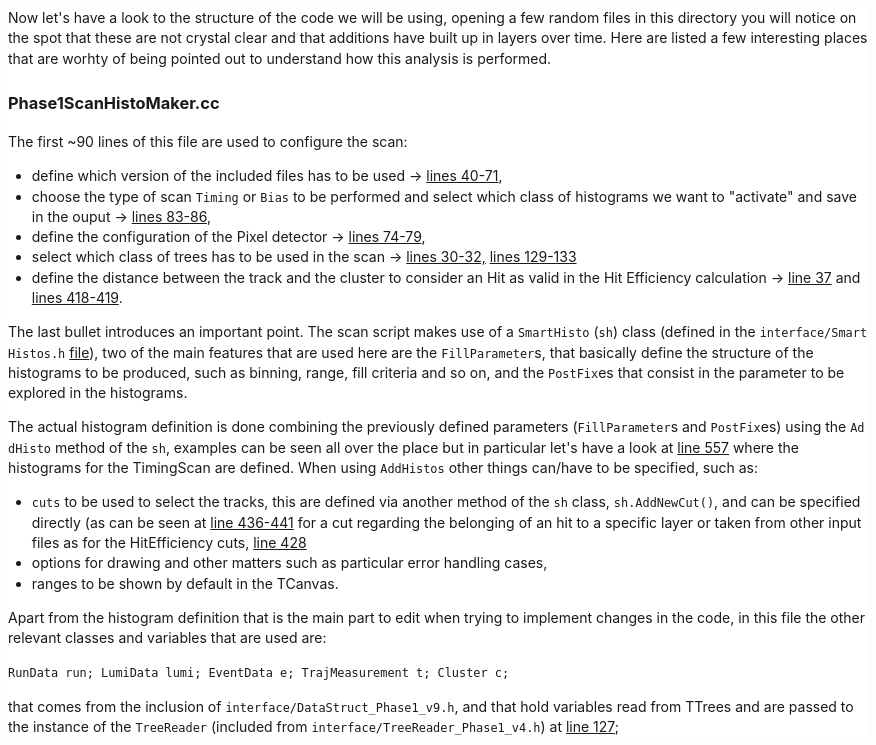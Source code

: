 Now let's have a look to the structure of the code we will be using, opening a few random files in this directory you will notice on the spot that these are not crystal clear and that additions have built up in layers over time. Here are listed a few interesting places that are worhty of being pointed out to understand how this analysis is performed.

### Phase1ScanHistoMaker.cc

The first ~90 lines of this file are used to configure the scan: 
* define which version of the included files has to be used $\rightarrow$ [lines 40-71](https://github.com/CMSTrackerDPG/SiPixelTools-PixelHistoMaker/blob/e44607129b5538995d8f843f6323b3171582eb65/Phase1ScanHistoMaker.cc#L40-L71), 
* choose the type of scan `Timing` or `Bias` to be performed and select which class of histograms we want to "activate" and save in the ouput $\rightarrow$ [lines 83-86](https://github.com/CMSTrackerDPG/SiPixelTools-PixelHistoMaker/blob/e44607129b5538995d8f843f6323b3171582eb65/Phase1ScanHistoMaker.cc#L83-L86),
* define the configuration of the Pixel detector $\rightarrow$ [lines 74-79](https://github.com/CMSTrackerDPG/SiPixelTools-PixelHistoMaker/blob/e44607129b5538995d8f843f6323b3171582eb65/Phase1ScanHistoMaker.cc#L74-L78),
* select which class of trees has to be used in the scan $\rightarrow$ [lines 30-32,](https://github.com/CMSTrackerDPG/SiPixelTools-PixelHistoMaker/blob/e44607129b5538995d8f843f6323b3171582eb65/Phase1ScanHistoMaker.cc#L30-L32) [lines 129-133](https://github.com/CMSTrackerDPG/SiPixelTools-PixelHistoMaker/blob/e44607129b5538995d8f843f6323b3171582eb65/Phase1ScanHistoMaker.cc#L129-L133)
* define the distance between the track and the cluster to consider an Hit as valid in the Hit Efficiency calculation $\rightarrow$ [line 37](https://github.com/CMSTrackerDPG/SiPixelTools-PixelHistoMaker/blob/e44607129b5538995d8f843f6323b3171582eb65/Phase1ScanHistoMaker.cc#L37) and [lines 418-419](https://github.com/CMSTrackerDPG/SiPixelTools-PixelHistoMaker/blob/e44607129b5538995d8f843f6323b3171582eb65/Phase1ScanHistoMaker.cc#L418-L419).

The last bullet introduces an important point. The scan script makes use of a `SmartHisto` (`sh`) class (defined in the `interface/SmartHistos.h` [file](https://github.com/CMSTrackerDPG/SiPixelTools-PixelHistoMaker/blob/e44607129b5538995d8f843f6323b3171582eb65/interface/SmartHistos.h)), two of the main features that are used here are the `FillParameter`s, that basically define the structure of the histograms to be produced, such as binning, range, fill criteria and so on, and the `PostFix`es that consist in the parameter to be explored in the histograms.

The actual histogram definition is done combining the previously defined parameters (`FillParameter`s and `PostFix`es) using the `AddHisto` method of the `sh`, examples can be seen all over the place but in particular let's have a look at [line 557](https://github.com/CMSTrackerDPG/SiPixelTools-PixelHistoMaker/blob/e44607129b5538995d8f843f6323b3171582eb65/Phase1ScanHistoMaker.cc#L557) where the histograms for the TimingScan are defined. When using `AddHistos` other things can/have to be specified, such as:
* `cuts` to be used to select the tracks, this are defined via another method of the `sh` class, `sh.AddNewCut()`, and can be specified directly (as can be seen at [line 436-441](https://github.com/CMSTrackerDPG/SiPixelTools-PixelHistoMaker/blob/e44607129b5538995d8f843f6323b3171582eb65/Phase1ScanHistoMaker.cc#L436-L441) for a cut regarding the belonging of an hit to a specific layer or taken from other input files as for the HitEfficiency cuts, [line 428](https://github.com/CMSTrackerDPG/SiPixelTools-PixelHistoMaker/blob/e44607129b5538995d8f843f6323b3171582eb65/Phase1ScanHistoMaker.cc#L428)
* options for drawing and other matters such as particular error handling cases, 
* ranges to be shown by default in the TCanvas.

Apart from the histogram definition that is the main part to edit when trying to implement changes in the code, in this file the other relevant classes and variables that are used are:
```
RunData run; LumiData lumi; EventData e; TrajMeasurement t; Cluster c; 
```
that comes from the inclusion of `interface/DataStruct_Phase1_v9.h`, and that hold variables read from TTrees and are passed to the instance of the `TreeReader` (included from `interface/TreeReader_Phase1_v4.h`) at [line 127](https://github.com/CMSTrackerDPG/SiPixelTools-PixelHistoMaker/blob/e44607129b5538995d8f843f6323b3171582eb65/Phase1ScanHistoMaker.cc#L127);
